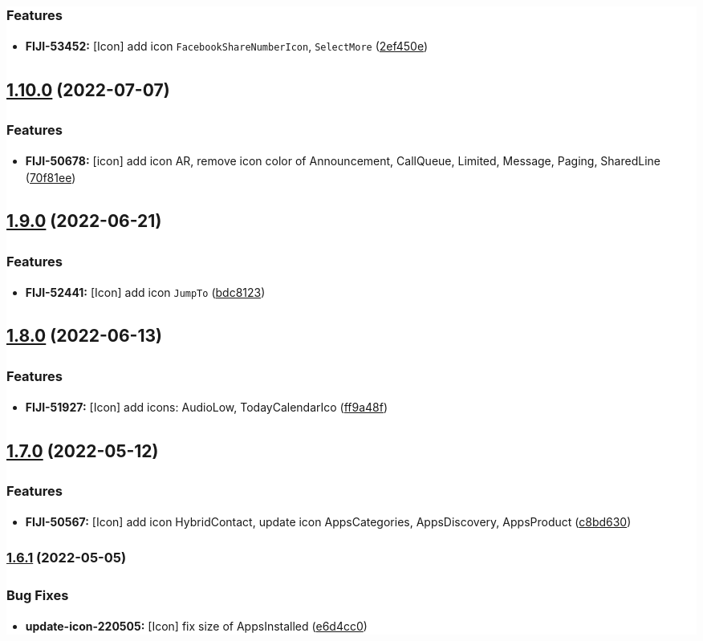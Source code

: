 
### Features

* **FIJI-53452:** [Icon] add icon `FacebookShareNumberIcon`, `SelectMore` ([2ef450e](https://github.com/ringcentral/juno/commit/2ef450ee09dae94b6ea63b7b9145d1d1d1622051))

## [1.10.0](https://github.com/ringcentral/juno/compare/juno-icon-v1.9.0...juno-icon-v1.10.0) (2022-07-07)


### Features

* **FIJI-50678:** [icon] add icon AR, remove icon color of Announcement, CallQueue, Limited, Message, Paging, SharedLine ([70f81ee](https://github.com/ringcentral/juno/commit/70f81ee6361c4e47cd01334e4a70f7e3c7d81840))

## [1.9.0](https://github.com/ringcentral/juno/compare/juno-icon-v1.8.0...juno-icon-v1.9.0) (2022-06-21)


### Features

* **FIJI-52441:** [Icon] add icon `JumpTo` ([bdc8123](https://github.com/ringcentral/juno/commit/bdc81238038cc031078f222cf3b63821bdb6528d))

## [1.8.0](https://github.com/ringcentral/juno/compare/juno-icon-v1.7.0...juno-icon-v1.8.0) (2022-06-13)


### Features

* **FIJI-51927:** [Icon] add icons: AudioLow, TodayCalendarIco ([ff9a48f](https://github.com/ringcentral/juno/commit/ff9a48fa051790070121bc84e019a4db874efe7d))

## [1.7.0](https://github.com/ringcentral/juno/compare/juno-icon-v1.6.1...juno-icon-v1.7.0) (2022-05-12)


### Features

* **FIJI-50567:** [Icon] add icon HybridContact, update icon AppsCategories, AppsDiscovery, AppsProduct ([c8bd630](https://github.com/ringcentral/juno/commit/c8bd630d0e355ccacd83151f46b756d5e6d6dbc8))

### [1.6.1](https://github.com/ringcentral/juno/compare/juno-icon-v1.6.0...juno-icon-v1.6.1) (2022-05-05)


### Bug Fixes

* **update-icon-220505:** [Icon] fix size of AppsInstalled ([e6d4cc0](https://github.com/ringcentral/juno/commit/e6d4cc0e078ff5e969f430e1ad5430d984e7b9d3))
